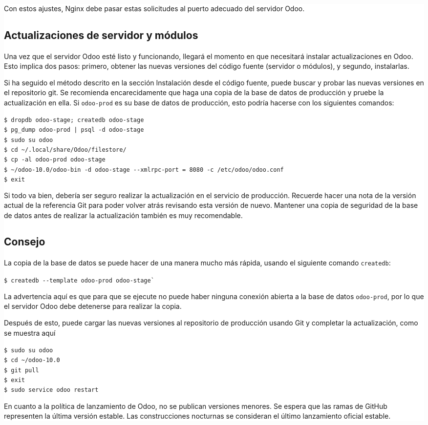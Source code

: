 Con estos ajustes, Nginx debe pasar estas solicitudes al puerto adecuado del servidor Odoo.


## Actualizaciones de servidor y módulos

Una vez que el servidor Odoo esté listo y funcionando, llegará el momento en que necesitará instalar actualizaciones en Odoo. Esto implica dos pasos: primero, obtener las nuevas versiones del código fuente (servidor o módulos), y segundo, instalarlas.

Si ha seguido el método descrito en la sección Instalación desde el código fuente, puede buscar y probar las nuevas versiones en el repositorio git. Se recomienda encarecidamente que haga una copia de la base de datos de producción y pruebe la actualización en ella. Si `odoo-prod` es su base de datos de producción, esto podría hacerse con los siguientes comandos:

```
$ dropdb odoo-stage; createdb odoo-stage
$ pg_dump odoo-prod | psql -d odoo-stage
$ sudo su odoo
$ cd ~/.local/share/Odoo/filestore/
$ cp -al odoo-prod odoo-stage
$ ~/odoo-10.0/odoo-bin -d odoo-stage --xmlrpc-port = 8080 -c /etc/odoo/odoo.conf
$ exit
```


Si todo va bien, debería ser seguro realizar la actualización en el servicio de producción. Recuerde hacer una nota de la versión actual de la referencia Git para poder volver atrás revisando esta versión de nuevo. Mantener una copia de seguridad de la base de datos antes de realizar la actualización también es muy recomendable.


## Consejo

La copia de la base de datos se puede hacer de una manera mucho más rápida, usando el siguiente comando `createdb`:

```
$ createdb --template odoo-prod odoo-stage`
```

La advertencia aquí es que para que se ejecute no puede haber ninguna conexión abierta a la base de datos `odoo-prod`, por lo que el servidor Odoo debe detenerse para realizar la copia.

Después de esto, puede cargar las nuevas versiones al repositorio de producción usando Git y completar la actualización, como se muestra aquí

```
$ sudo su odoo
$ cd ~/odoo-10.0
$ git pull
$ exit
$ sudo service odoo restart
```

En cuanto a la política de lanzamiento de Odoo, no se publican versiones menores. Se espera que las ramas de GitHub representen la última versión estable. Las construcciones nocturnas se consideran el último lanzamiento oficial estable.
